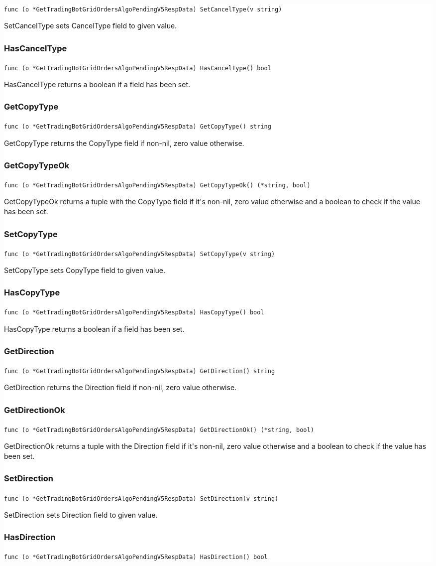 `func (o *GetTradingBotGridOrdersAlgoPendingV5RespData) SetCancelType(v string)`

SetCancelType sets CancelType field to given value.

### HasCancelType

`func (o *GetTradingBotGridOrdersAlgoPendingV5RespData) HasCancelType() bool`

HasCancelType returns a boolean if a field has been set.

### GetCopyType

`func (o *GetTradingBotGridOrdersAlgoPendingV5RespData) GetCopyType() string`

GetCopyType returns the CopyType field if non-nil, zero value otherwise.

### GetCopyTypeOk

`func (o *GetTradingBotGridOrdersAlgoPendingV5RespData) GetCopyTypeOk() (*string, bool)`

GetCopyTypeOk returns a tuple with the CopyType field if it's non-nil, zero value otherwise
and a boolean to check if the value has been set.

### SetCopyType

`func (o *GetTradingBotGridOrdersAlgoPendingV5RespData) SetCopyType(v string)`

SetCopyType sets CopyType field to given value.

### HasCopyType

`func (o *GetTradingBotGridOrdersAlgoPendingV5RespData) HasCopyType() bool`

HasCopyType returns a boolean if a field has been set.

### GetDirection

`func (o *GetTradingBotGridOrdersAlgoPendingV5RespData) GetDirection() string`

GetDirection returns the Direction field if non-nil, zero value otherwise.

### GetDirectionOk

`func (o *GetTradingBotGridOrdersAlgoPendingV5RespData) GetDirectionOk() (*string, bool)`

GetDirectionOk returns a tuple with the Direction field if it's non-nil, zero value otherwise
and a boolean to check if the value has been set.

### SetDirection

`func (o *GetTradingBotGridOrdersAlgoPendingV5RespData) SetDirection(v string)`

SetDirection sets Direction field to given value.

### HasDirection

`func (o *GetTradingBotGridOrdersAlgoPendingV5RespData) HasDirection() bool`
